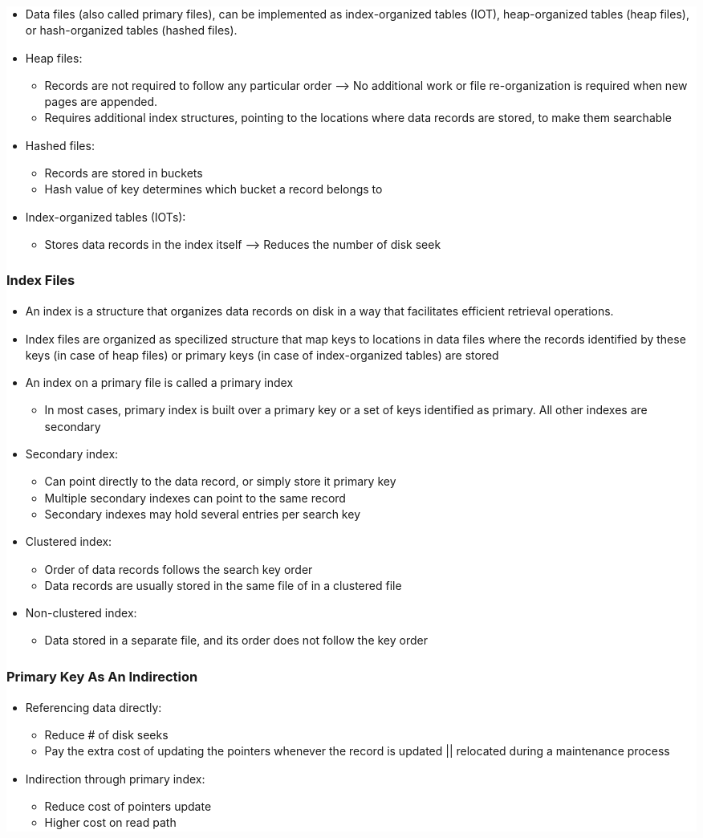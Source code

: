 - Data files (also called primary files), can be implemented as index-organized tables (IOT), heap-organized tables (heap files), or hash-organized tables (hashed files).

- Heap files:
	+ Records are not required to follow any particular order --> No additional work or file re-organization is required when new pages are appended.
	+ Requires additional index structures, pointing to the locations where data records are stored, to make them searchable

- Hashed files:
	+ Records are stored in buckets
	+ Hash value of key determines which bucket a record belongs to

- Index-organized tables (IOTs):
	+ Stores data records in the index itself --> Reduces the number of disk seek

### Index Files

- An index is a structure that organizes data records on disk in a way that facilitates efficient retrieval operations.

- Index files are organized as specilized structure that map keys to locations in data files where the records identified by these keys (in case of heap files) or primary keys (in case of index-organized tables) are stored

- An index on a primary file is called a primary index
	+ In most cases, primary index is built over a primary key or a set of keys identified as primary. All other indexes are secondary

- Secondary index:
	+ Can point directly to the data record, or simply store it primary key
	+ Multiple secondary indexes can point to the same record
	+ Secondary indexes may hold several entries per search key

- Clustered index:
	+ Order of data records follows the search key order
	+ Data records are usually stored in the same file of in a clustered file

- Non-clustered index:
	- Data stored in a separate file, and its order does not follow the key order

### Primary Key As An Indirection

- Referencing data directly:
	+ Reduce # of disk seeks
	+ Pay the extra cost of updating the pointers whenever the record is updated || relocated during a maintenance process

- Indirection through primary index:
	+ Reduce cost of pointers update
	+ Higher cost on read path
